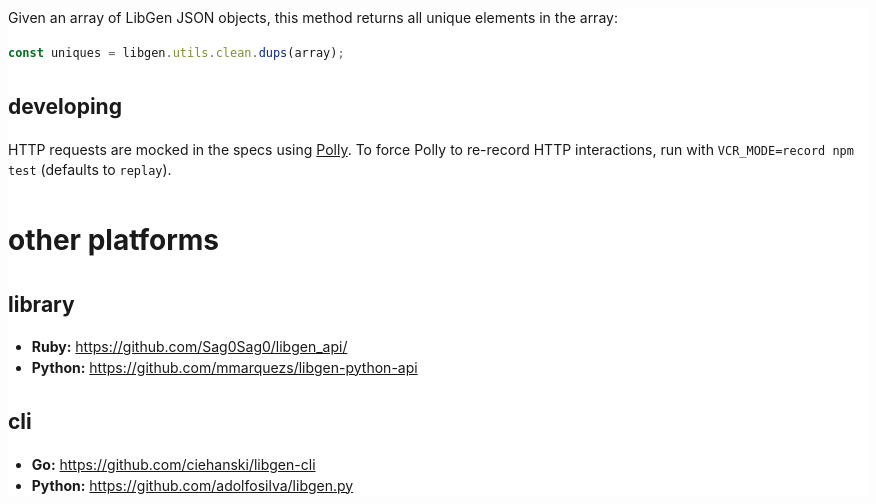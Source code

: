 Given an array of LibGen JSON objects, this method returns all unique
elements in the array:

```js
const uniques = libgen.utils.clean.dups(array);
```

## developing

HTTP requests are mocked in the specs using
[Polly](https://netflix.github.io/pollyjs/).  To force Polly to re-record HTTP
interactions, run with `VCR_MODE=record npm test` (defaults to `replay`).

# other platforms

## library
- **Ruby:** <https://github.com/Sag0Sag0/libgen_api/>
- **Python:** <https://github.com/mmarquezs/libgen-python-api>

## cli
- **Go:** <https://github.com/ciehanski/libgen-cli>
- **Python:** <https://github.com/adolfosilva/libgen.py>
